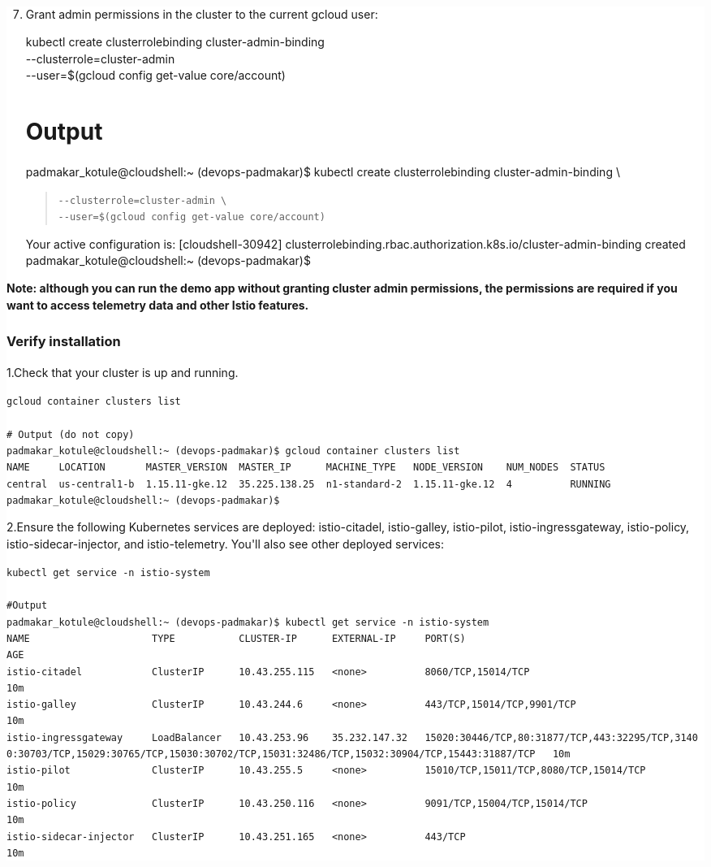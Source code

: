 7. Grant admin permissions in the cluster to the current gcloud user:


    kubectl create clusterrolebinding cluster-admin-binding \
    --clusterrole=cluster-admin \
    --user=$(gcloud config get-value core/account)

    # Output
    padmakar_kotule@cloudshell:~ (devops-padmakar)$ kubectl create clusterrolebinding cluster-admin-binding \
    >     --clusterrole=cluster-admin \
    >     --user=$(gcloud config get-value core/account)
    Your active configuration is: [cloudshell-30942]
    clusterrolebinding.rbac.authorization.k8s.io/cluster-admin-binding created
    padmakar_kotule@cloudshell:~ (devops-padmakar)$


**Note: although you can run the demo app without granting cluster admin permissions, 
the permissions are required if you want to access telemetry data and 
other Istio features.**

### Verify installation

1.Check that your cluster is up and running.

	gcloud container clusters list

    # Output (do not copy)
    padmakar_kotule@cloudshell:~ (devops-padmakar)$ gcloud container clusters list
    NAME     LOCATION       MASTER_VERSION  MASTER_IP      MACHINE_TYPE   NODE_VERSION    NUM_NODES  STATUS
    central  us-central1-b  1.15.11-gke.12  35.225.138.25  n1-standard-2  1.15.11-gke.12  4          RUNNING
    padmakar_kotule@cloudshell:~ (devops-padmakar)$

2.Ensure the following Kubernetes services are deployed: 
  istio-citadel, istio-galley, istio-pilot, istio-ingressgateway, 
  istio-policy, istio-sidecar-injector, and istio-telemetry. 
  You'll also see other deployed services:

    kubectl get service -n istio-system

    #Output 
    padmakar_kotule@cloudshell:~ (devops-padmakar)$ kubectl get service -n istio-system
    NAME                     TYPE           CLUSTER-IP      EXTERNAL-IP     PORT(S)                                                                                                                                      AGE
    istio-citadel            ClusterIP      10.43.255.115   <none>          8060/TCP,15014/TCP                                                                                                                           10m
    istio-galley             ClusterIP      10.43.244.6     <none>          443/TCP,15014/TCP,9901/TCP                                                                                                                   10m
    istio-ingressgateway     LoadBalancer   10.43.253.96    35.232.147.32   15020:30446/TCP,80:31877/TCP,443:32295/TCP,31400:30703/TCP,15029:30765/TCP,15030:30702/TCP,15031:32486/TCP,15032:30904/TCP,15443:31887/TCP   10m
    istio-pilot              ClusterIP      10.43.255.5     <none>          15010/TCP,15011/TCP,8080/TCP,15014/TCP                                                                                                       10m
    istio-policy             ClusterIP      10.43.250.116   <none>          9091/TCP,15004/TCP,15014/TCP                                                                                                                 10m
    istio-sidecar-injector   ClusterIP      10.43.251.165   <none>          443/TCP                                                                                                                                      10m